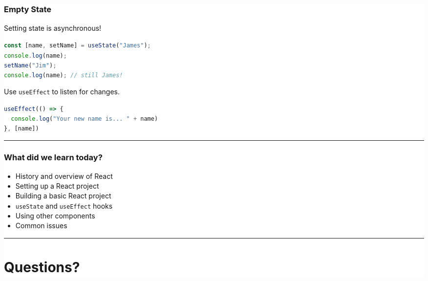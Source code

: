 
### Empty State

Setting state is asynchronous!

```javascript
const [name, setName] = useState("James");
console.log(name);
setName("Jim");
console.log(name); // still James!
```

Use `useEffect` to listen for changes.

```js
useEffect(() => {
  console.log("Your new name is... " + name)
}, [name])
```

---

### What did we learn today?

<div>

- History and overview of React
- Setting up a React project
- Building a basic React project
- `useState` and `useEffect` hooks
- Using other components
- Common issues

</div>

---

# Questions?

